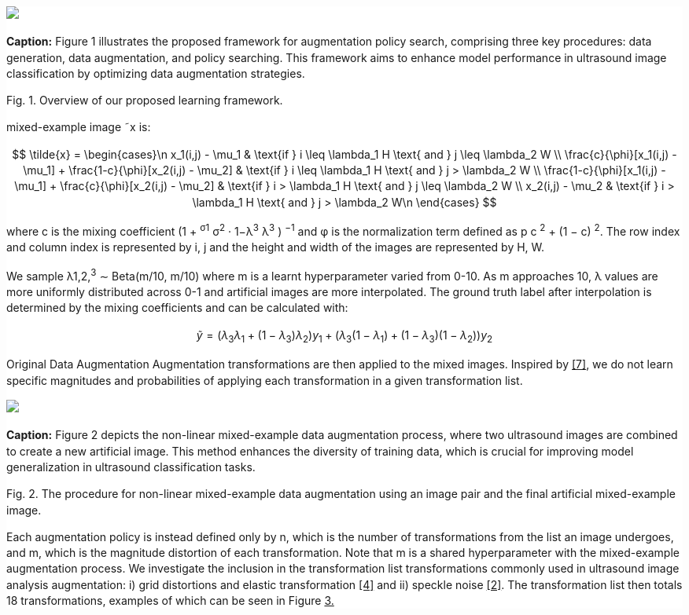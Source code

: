 ![](_page_3_Picture_1.jpeg)

**Caption:** Figure 1 illustrates the proposed framework for augmentation policy search, comprising three key procedures: data generation, data augmentation, and policy searching. This framework aims to enhance model performance in ultrasound image classification by optimizing data augmentation strategies.

Fig. 1. Overview of our proposed learning framework.

mixed-example image ˜x is:

<span id="page-3-0"></span>
$$
\tilde{x} = \begin{cases}\n x_1(i,j) - \mu_1 & \text{if } i \leq \lambda_1 H \text{ and } j \leq \lambda_2 W \\
\frac{c}{\phi}[x_1(i,j) - \mu_1] + \frac{1-c}{\phi}[x_2(i,j) - \mu_2] & \text{if } i \leq \lambda_1 H \text{ and } j > \lambda_2 W \\
\frac{1-c}{\phi}[x_1(i,j) - \mu_1] + \frac{c}{\phi}[x_2(i,j) - \mu_2] & \text{if } i > \lambda_1 H \text{ and } j \leq \lambda_2 W \\
x_2(i,j) - \mu_2 & \text{if } i > \lambda_1 H \text{ and } j > \lambda_2 W\n \end{cases}
$$

where c is the mixing coefficient (1 + <sup>σ</sup><sup>1</sup> σ<sup>2</sup> · 1−λ<sup>3</sup> λ<sup>3</sup> ) <sup>−</sup><sup>1</sup> and φ is the normalization term defined as p c <sup>2</sup> + (1 − c) <sup>2</sup>. The row index and column index is represented by i, j and the height and width of the images are represented by H, W.

We sample λ1,2,<sup>3</sup> ∼ Beta(m/10, m/10) where m is a learnt hyperparameter varied from 0-10. As m approaches 10, λ values are more uniformly distributed across 0-1 and artificial images are more interpolated. The ground truth label after interpolation is determined by the mixing coefficients and can be calculated with:

$$
\tilde{y} = (\lambda_3 \lambda_1 + (1 - \lambda_3)\lambda_2)y_1 + (\lambda_3(1 - \lambda_1) + (1 - \lambda_3)(1 - \lambda_2))y_2
$$

Original Data Augmentation Augmentation transformations are then applied to the mixed images. Inspired by [\[7\]](#page-11-12), we do not learn specific magnitudes and probabilities of applying each transformation in a given transformation list.

![](_page_4_Figure_1.jpeg)

**Caption:** Figure 2 depicts the non-linear mixed-example data augmentation process, where two ultrasound images are combined to create a new artificial image. This method enhances the diversity of training data, which is crucial for improving model generalization in ultrasound classification tasks.

<span id="page-4-0"></span>Fig. 2. The procedure for non-linear mixed-example data augmentation using an image pair and the final artificial mixed-example image.

Each augmentation policy is instead defined only by n, which is the number of transformations from the list an image undergoes, and m, which is the magnitude distortion of each transformation. Note that m is a shared hyperparameter with the mixed-example augmentation process. We investigate the inclusion in the transformation list transformations commonly used in ultrasound image analysis augmentation: i) grid distortions and elastic transformation [\[4\]](#page-11-20) and ii) speckle noise [\[2\]](#page-10-1). The transformation list then totals 18 transformations, examples of which can be seen in Figure [3.](#page-5-0)
